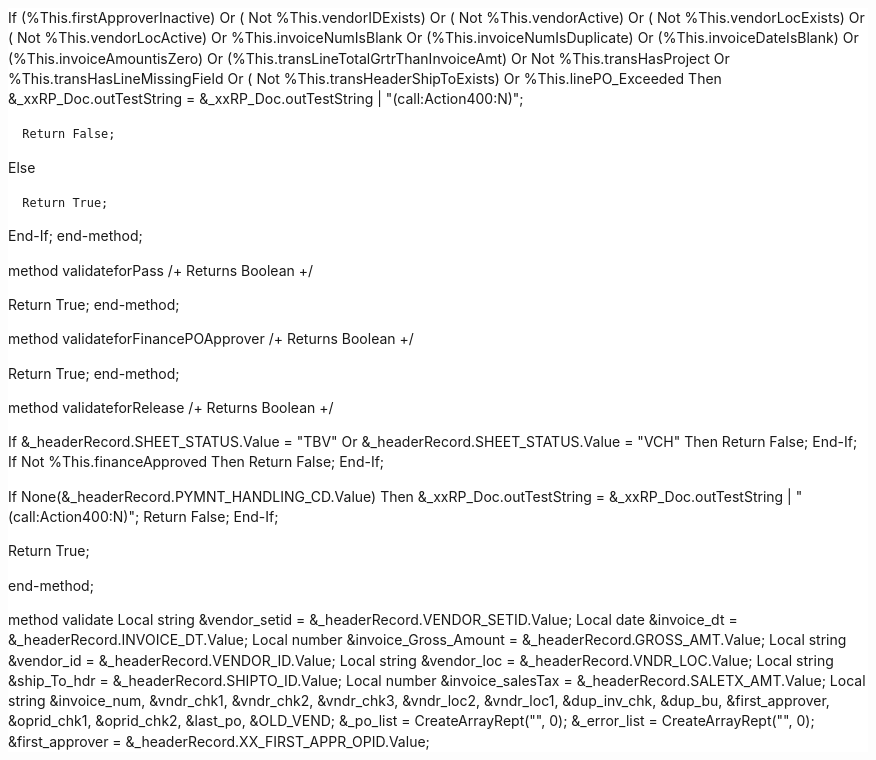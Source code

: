    If (%This.firstApproverInactive) Or
         ( Not %This.vendorIDExists) Or
         ( Not %This.vendorActive) Or
         ( Not %This.vendorLocExists) Or
         ( Not %This.vendorLocActive) Or
         %This.invoiceNumIsBlank Or
         (%This.invoiceNumIsDuplicate) Or
         (%This.invoiceDateIsBlank) Or
         (%This.invoiceAmountisZero) Or
         (%This.transLineTotalGrtrThanInvoiceAmt) Or
         Not %This.transHasProject Or
         %This.transHasLineMissingField Or
         ( Not %This.transHeaderShipToExists) Or
         %This.linePO_Exceeded Then
      &_xxRP_Doc.outTestString = &_xxRP_Doc.outTestString | "(call:Action400:N)";
      
      Return False;
   Else
      
      Return True;
      
   End-If;
end-method;

method validateforPass
   /+ Returns Boolean +/
   
   Return True;
end-method;

method validateforFinancePOApprover
   /+ Returns Boolean +/
   
   Return True;
end-method;

method validateforRelease
   /+ Returns Boolean +/
   
   If &_headerRecord.SHEET_STATUS.Value = "TBV" Or
         &_headerRecord.SHEET_STATUS.Value = "VCH" Then
      Return False;
   End-If;
   If Not %This.financeApproved Then
      Return False;
   End-If;
   
   If None(&_headerRecord.PYMNT_HANDLING_CD.Value) Then
      &_xxRP_Doc.outTestString = &_xxRP_Doc.outTestString | "(call:Action400:N)";
      Return False;
   End-If;
   
   Return True;
   
end-method;

method validate
   Local string &vendor_setid = &_headerRecord.VENDOR_SETID.Value;
   Local date &invoice_dt = &_headerRecord.INVOICE_DT.Value;
   Local number &invoice_Gross_Amount = &_headerRecord.GROSS_AMT.Value;
   Local string &vendor_id = &_headerRecord.VENDOR_ID.Value;
   Local string &vendor_loc = &_headerRecord.VNDR_LOC.Value;
   Local string &ship_To_hdr = &_headerRecord.SHIPTO_ID.Value;
   Local number &invoice_salesTax = &_headerRecord.SALETX_AMT.Value;
   Local string &invoice_num, &vndr_chk1, &vndr_chk2, &vndr_chk3, &vndr_loc2, &vndr_loc1, &dup_inv_chk, &dup_bu, &first_approver, &oprid_chk1, &oprid_chk2, &last_po, &OLD_VEND;
   &_po_list = CreateArrayRept("", 0);
   &_error_list = CreateArrayRept("", 0);
   &first_approver = &_headerRecord.XX_FIRST_APPR_OPID.Value;